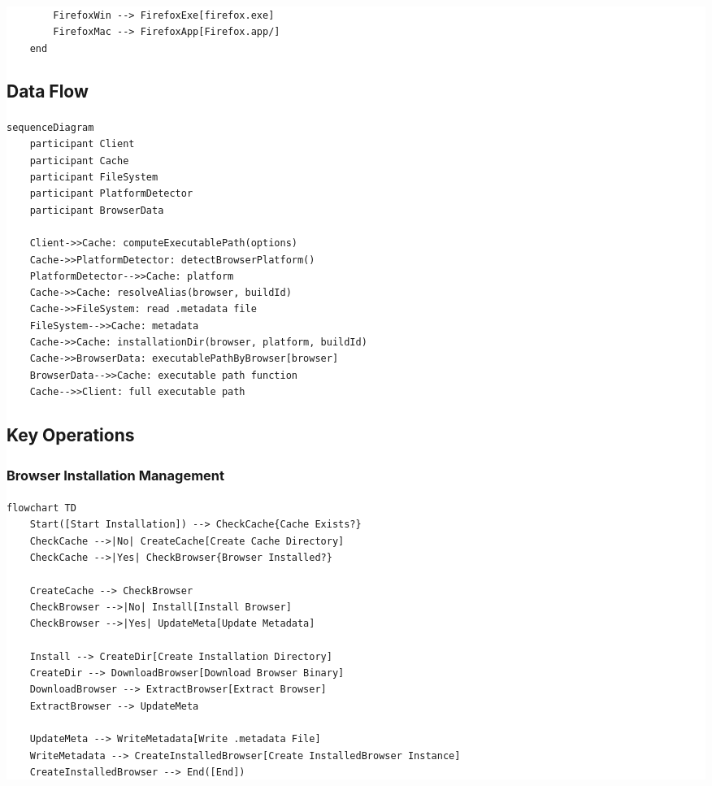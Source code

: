 ```mermaid
        FirefoxWin --> FirefoxExe[firefox.exe]
        FirefoxMac --> FirefoxApp[Firefox.app/]
    end
```

## Data Flow

```mermaid
sequenceDiagram
    participant Client
    participant Cache
    participant FileSystem
    participant PlatformDetector
    participant BrowserData
    
    Client->>Cache: computeExecutablePath(options)
    Cache->>PlatformDetector: detectBrowserPlatform()
    PlatformDetector-->>Cache: platform
    Cache->>Cache: resolveAlias(browser, buildId)
    Cache->>FileSystem: read .metadata file
    FileSystem-->>Cache: metadata
    Cache->>Cache: installationDir(browser, platform, buildId)
    Cache->>BrowserData: executablePathByBrowser[browser]
    BrowserData-->>Cache: executable path function
    Cache-->>Client: full executable path
```

## Key Operations

### Browser Installation Management

```mermaid
flowchart TD
    Start([Start Installation]) --> CheckCache{Cache Exists?}
    CheckCache -->|No| CreateCache[Create Cache Directory]
    CheckCache -->|Yes| CheckBrowser{Browser Installed?}
    
    CreateCache --> CheckBrowser
    CheckBrowser -->|No| Install[Install Browser]
    CheckBrowser -->|Yes| UpdateMeta[Update Metadata]
    
    Install --> CreateDir[Create Installation Directory]
    CreateDir --> DownloadBrowser[Download Browser Binary]
    DownloadBrowser --> ExtractBrowser[Extract Browser]
    ExtractBrowser --> UpdateMeta
    
    UpdateMeta --> WriteMetadata[Write .metadata File]
    WriteMetadata --> CreateInstalledBrowser[Create InstalledBrowser Instance]
    CreateInstalledBrowser --> End([End])
```
